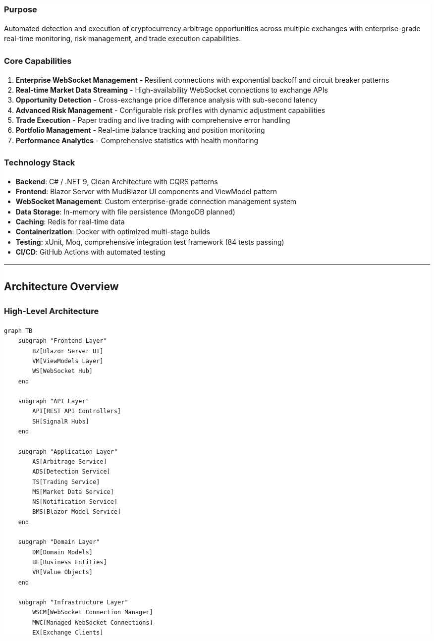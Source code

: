 ### Purpose
Automated detection and execution of cryptocurrency arbitrage opportunities across multiple exchanges with enterprise-grade real-time monitoring, risk management, and trade execution capabilities.

### Core Capabilities
1. **Enterprise WebSocket Management** - Resilient connections with exponential backoff and circuit breaker patterns
2. **Real-time Market Data Streaming** - High-availability WebSocket connections to exchange APIs
3. **Opportunity Detection** - Cross-exchange price difference analysis with sub-second latency
4. **Advanced Risk Management** - Configurable risk profiles with dynamic adjustment capabilities
5. **Trade Execution** - Paper trading and live trading with comprehensive error handling
6. **Portfolio Management** - Real-time balance tracking and position monitoring
7. **Performance Analytics** - Comprehensive statistics with health monitoring

### Technology Stack
- **Backend**: C# / .NET 9, Clean Architecture with CQRS patterns
- **Frontend**: Blazor Server with MudBlazor UI components and ViewModel pattern
- **WebSocket Management**: Custom enterprise-grade connection management system
- **Data Storage**: In-memory with file persistence (MongoDB planned)
- **Caching**: Redis for real-time data
- **Containerization**: Docker with optimized multi-stage builds
- **Testing**: xUnit, Moq, comprehensive integration test framework (84 tests passing)
- **CI/CD**: GitHub Actions with automated testing

---

## Architecture Overview

### High-Level Architecture

```mermaid
graph TB
    subgraph "Frontend Layer"
        BZ[Blazor Server UI]
        VM[ViewModels Layer]
        WS[WebSocket Hub]
    end
    
    subgraph "API Layer"
        API[REST API Controllers]
        SH[SignalR Hubs]
    end
    
    subgraph "Application Layer"
        AS[Arbitrage Service]
        ADS[Detection Service]
        TS[Trading Service]
        MS[Market Data Service]
        NS[Notification Service]
        BMS[Blazor Model Service]
    end
    
    subgraph "Domain Layer"
        DM[Domain Models]
        BE[Business Entities]
        VR[Value Objects]
    end
    
    subgraph "Infrastructure Layer"
        WSCM[WebSocket Connection Manager]
        MWC[Managed WebSocket Connections]
        EX[Exchange Clients]
```